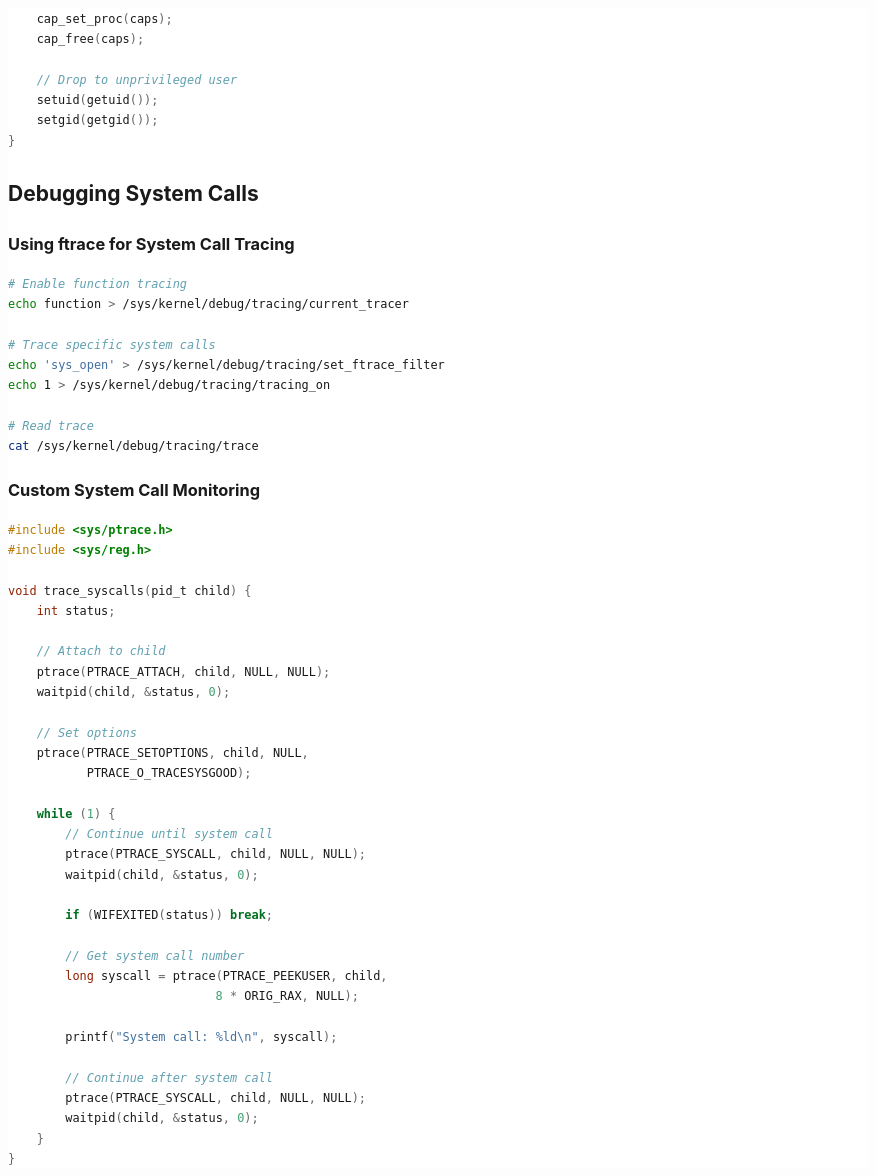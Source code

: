 ```c
    cap_set_proc(caps);
    cap_free(caps);
    
    // Drop to unprivileged user
    setuid(getuid());
    setgid(getgid());
}
```

## Debugging System Calls

### Using ftrace for System Call Tracing

```bash
# Enable function tracing
echo function > /sys/kernel/debug/tracing/current_tracer

# Trace specific system calls
echo 'sys_open' > /sys/kernel/debug/tracing/set_ftrace_filter
echo 1 > /sys/kernel/debug/tracing/tracing_on

# Read trace
cat /sys/kernel/debug/tracing/trace
```

### Custom System Call Monitoring

```c
#include <sys/ptrace.h>
#include <sys/reg.h>

void trace_syscalls(pid_t child) {
    int status;
    
    // Attach to child
    ptrace(PTRACE_ATTACH, child, NULL, NULL);
    waitpid(child, &status, 0);
    
    // Set options
    ptrace(PTRACE_SETOPTIONS, child, NULL, 
           PTRACE_O_TRACESYSGOOD);
    
    while (1) {
        // Continue until system call
        ptrace(PTRACE_SYSCALL, child, NULL, NULL);
        waitpid(child, &status, 0);
        
        if (WIFEXITED(status)) break;
        
        // Get system call number
        long syscall = ptrace(PTRACE_PEEKUSER, child, 
                             8 * ORIG_RAX, NULL);
        
        printf("System call: %ld\n", syscall);
        
        // Continue after system call
        ptrace(PTRACE_SYSCALL, child, NULL, NULL);
        waitpid(child, &status, 0);
    }
}
```
